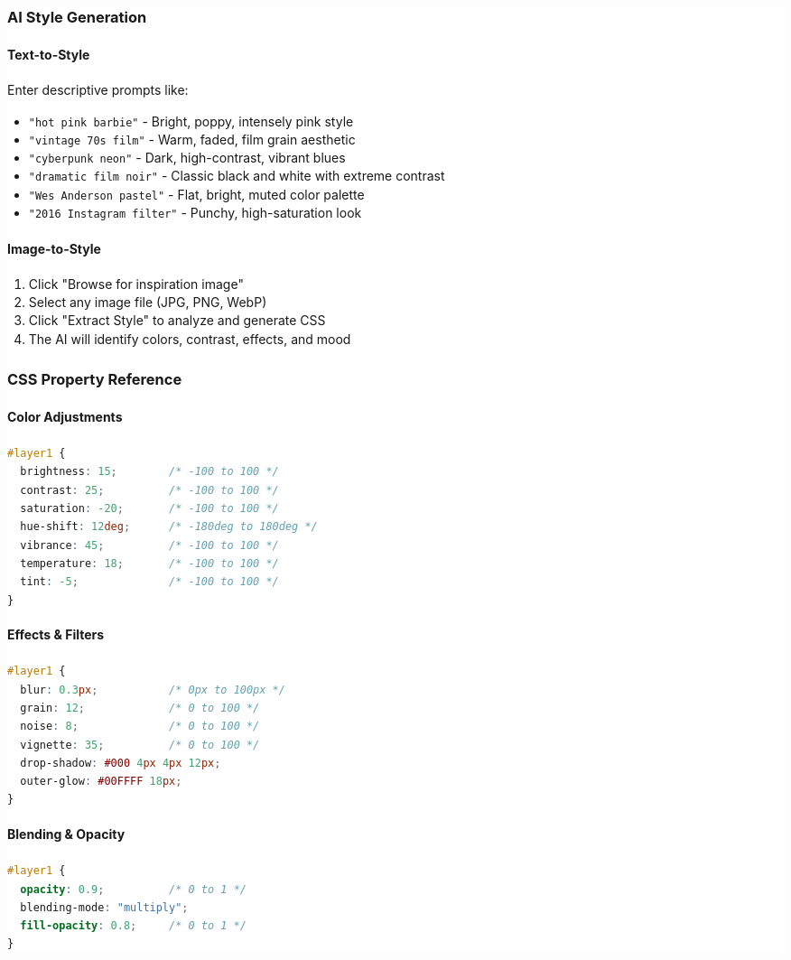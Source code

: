 ### AI Style Generation

#### Text-to-Style
Enter descriptive prompts like:
- `"hot pink barbie"` - Bright, poppy, intensely pink style
- `"vintage 70s film"` - Warm, faded, film grain aesthetic
- `"cyberpunk neon"` - Dark, high-contrast, vibrant blues
- `"dramatic film noir"` - Classic black and white with extreme contrast
- `"Wes Anderson pastel"` - Flat, bright, muted color palette
- `"2016 Instagram filter"` - Punchy, high-saturation look

#### Image-to-Style
1. Click "Browse for inspiration image"
2. Select any image file (JPG, PNG, WebP)
3. Click "Extract Style" to analyze and generate CSS
4. The AI will identify colors, contrast, effects, and mood

### CSS Property Reference

#### Color Adjustments
```css
#layer1 {
  brightness: 15;        /* -100 to 100 */
  contrast: 25;          /* -100 to 100 */
  saturation: -20;       /* -100 to 100 */
  hue-shift: 12deg;      /* -180deg to 180deg */
  vibrance: 45;          /* -100 to 100 */
  temperature: 18;       /* -100 to 100 */
  tint: -5;              /* -100 to 100 */
}
```

#### Effects & Filters
```css
#layer1 {
  blur: 0.3px;           /* 0px to 100px */
  grain: 12;             /* 0 to 100 */
  noise: 8;              /* 0 to 100 */
  vignette: 35;          /* 0 to 100 */
  drop-shadow: #000 4px 4px 12px;
  outer-glow: #00FFFF 18px;
}
```

#### Blending & Opacity
```css
#layer1 {
  opacity: 0.9;          /* 0 to 1 */
  blending-mode: "multiply";
  fill-opacity: 0.8;     /* 0 to 1 */
}
```
